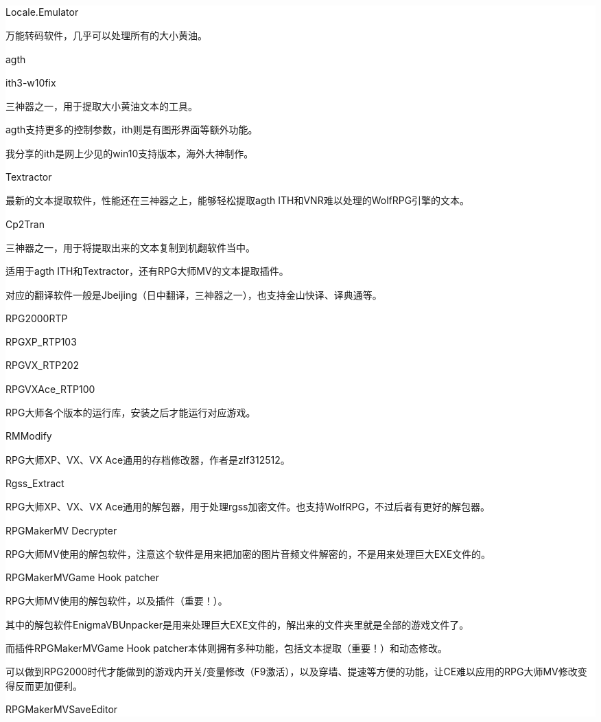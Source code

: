 Locale.Emulator

万能转码软件，几乎可以处理所有的大小黄油。


agth

ith3-w10fix

三神器之一，用于提取大小黄油文本的工具。

agth支持更多的控制参数，ith则是有图形界面等额外功能。

我分享的ith是网上少见的win10支持版本，海外大神制作。


Textractor

最新的文本提取软件，性能还在三神器之上，能够轻松提取agth ITH和VNR难以处理的WolfRPG引擎的文本。


Cp2Tran

三神器之一，用于将提取出来的文本复制到机翻软件当中。

适用于agth ITH和Textractor，还有RPG大师MV的文本提取插件。

对应的翻译软件一般是Jbeijing（日中翻译，三神器之一），也支持金山快译、译典通等。


RPG2000RTP

RPGXP_RTP103

RPGVX_RTP202

RPGVXAce_RTP100

RPG大师各个版本的运行库，安装之后才能运行对应游戏。


RMModify

RPG大师XP、VX、VX Ace通用的存档修改器，作者是zlf312512。


Rgss_Extract

RPG大师XP、VX、VX Ace通用的解包器，用于处理rgss加密文件。也支持WolfRPG，不过后者有更好的解包器。


RPGMakerMV Decrypter

RPG大师MV使用的解包软件，注意这个软件是用来把加密的图片音频文件解密的，不是用来处理巨大EXE文件的。


RPGMakerMVGame Hook patcher

RPG大师MV使用的解包软件，以及插件（重要！）。

其中的解包软件EnigmaVBUnpacker是用来处理巨大EXE文件的，解出来的文件夹里就是全部的游戏文件了。

而插件RPGMakerMVGame Hook patcher本体则拥有多种功能，包括文本提取（重要！）和动态修改。

可以做到RPG2000时代才能做到的游戏内开关/变量修改（F9激活），以及穿墙、提速等方便的功能，让CE难以应用的RPG大师MV修改变得反而更加便利。


RPGMakerMVSaveEditor
